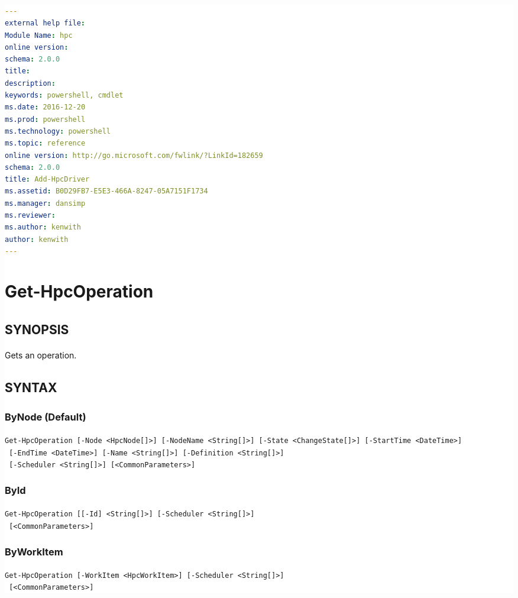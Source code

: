 ```yaml
---
external help file:
Module Name: hpc
online version:
schema: 2.0.0
title:
description:
keywords: powershell, cmdlet
ms.date: 2016-12-20
ms.prod: powershell
ms.technology: powershell
ms.topic: reference
online version: http://go.microsoft.com/fwlink/?LinkId=182659
schema: 2.0.0
title: Add-HpcDriver
ms.assetid: B0D29FB7-E5E3-466A-8247-05A7151F1734
ms.manager: dansimp
ms.reviewer:
ms.author: kenwith
author: kenwith
---
```


# Get-HpcOperation

## SYNOPSIS
Gets an operation.

## SYNTAX

### ByNode (Default)
```
Get-HpcOperation [-Node <HpcNode[]>] [-NodeName <String[]>] [-State <ChangeState[]>] [-StartTime <DateTime>]
 [-EndTime <DateTime>] [-Name <String[]>] [-Definition <String[]>]
 [-Scheduler <String[]>] [<CommonParameters>]
```

### ById
```
Get-HpcOperation [[-Id] <String[]>] [-Scheduler <String[]>]
 [<CommonParameters>]
```

### ByWorkItem
```
Get-HpcOperation [-WorkItem <HpcWorkItem>] [-Scheduler <String[]>]
 [<CommonParameters>]
```
